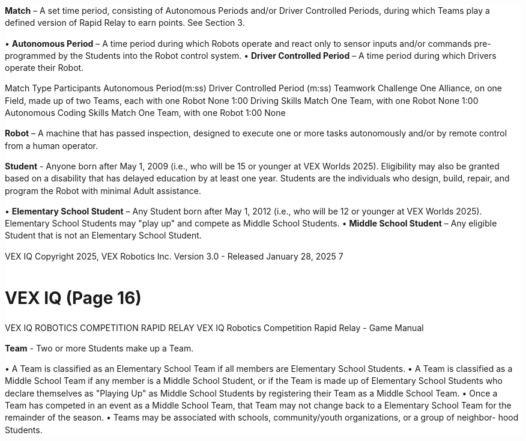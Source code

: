 **Match** – A set time period, consisting of Autonomous Periods and/or Driver Controlled Periods, during
which Teams play a defined version of Rapid Relay to earn points. See Section 3.

•   **Autonomous Period** – A time period during which Robots operate and react only to sensor
    inputs and/or commands pre-programmed by the Students into the Robot control system.
•   **Driver Controlled Period** – A time period during which Drivers operate their Robot.

Match Type	Participants	Autonomous Period(m:ss)	Driver Controlled Period (m:ss)
Teamwork Challenge	One Alliance, on one Field, made up of two Teams, each with one Robot	None	1:00
Driving Skills Match	One Team, with one Robot	None	1:00
Autonomous Coding Skills Match	One Team, with one Robot	1:00	None

**Robot** – A machine that has passed inspection, designed to execute one or more tasks autonomously
and/or by remote control from a human operator.

**Student** - Anyone born after May 1, 2009 (i.e., who will be 15 or younger at VEX Worlds 2025). Eligibility
may also be granted based on a disability that has delayed education by at least one year. Students are
the individuals who design, build, repair, and program the Robot with minimal Adult assistance.

•   **Elementary School Student** – Any Student born after May 1, 2012 (i.e., who will be 12 or younger
    at VEX Worlds 2025). Elementary School Students may "play up" and compete as Middle School
    Students.
•   **Middle School Student** – Any eligible Student that is not an Elementary School Student.

VEX IQ
Copyright 2025, VEX Robotics Inc.
Version 3.0 - Released January 28, 2025
7

# VEX IQ (Page 16)

VEX IQ
ROBOTICS
COMPETITION
RAPID RELAY
VEX IQ Robotics Competition Rapid Relay - Game Manual

**Team** - Two or more Students make up a Team.

•   A Team is classified as an Elementary School Team if all members are Elementary School Students.
•   A Team is classified as a Middle School Team if any member is a Middle School Student, or if the
    Team is made up of Elementary School Students who declare themselves as "Playing Up" as Middle
    School Students by registering their Team as a Middle School Team.
•   Once a Team has competed in an event as a Middle School Team, that Team may not change back to
    a Elementary School Team for the remainder of the season.
•   Teams may be associated with schools, community/youth organizations, or a group of neighbor-
    hood Students.
